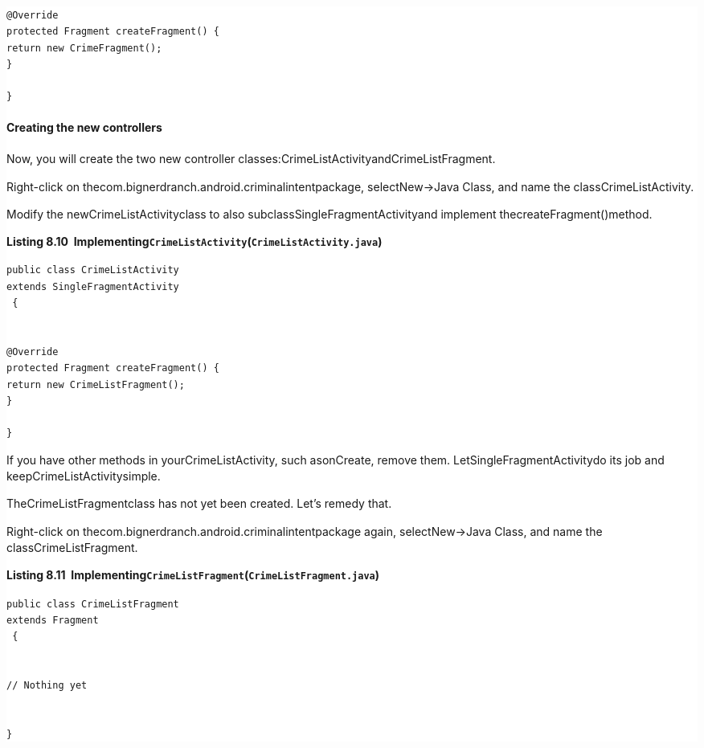 ```
@Override
protected Fragment createFragment() {
return new CrimeFragment();
}

}

```

#### Creating the new controllers

Now, you will create the two new controller classes:CrimeListActivityandCrimeListFragment.

Right-click on thecom.bignerdranch.android.criminalintentpackage, selectNew→Java Class, and name the classCrimeListActivity.

Modify the newCrimeListActivityclass to also subclassSingleFragmentActivityand implement thecreateFragment\(\)method.



**Listing 8.10  Implementing`CrimeListActivity`\(`CrimeListActivity.java`\)**

```
public class CrimeListActivity 
extends SingleFragmentActivity
 {

    
@Override
protected Fragment createFragment() {
return new CrimeListFragment();
}

}

```

If you have other methods in yourCrimeListActivity, such asonCreate, remove them. LetSingleFragmentActivitydo its job and keepCrimeListActivitysimple.

TheCrimeListFragmentclass has not yet been created. Let’s remedy that.

Right-click on thecom.bignerdranch.android.criminalintentpackage again, selectNew→Java Class, and name the classCrimeListFragment.



**Listing 8.11  Implementing`CrimeListFragment`\(`CrimeListFragment.java`\)**

```
public class CrimeListFragment 
extends Fragment
 {

      
// Nothing yet


}

```
